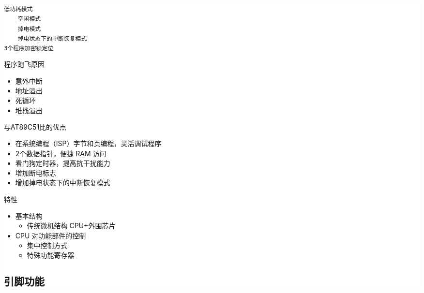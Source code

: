 ```
低功耗模式
    空闲模式
    掉电模式
    掉电状态下的中断恢复模式
3个程序加密锁定位
```

程序跑飞原因

- 意外中断
- 地址溢出
- 死循环
- 堆栈溢出

与AT89C51比的优点

- 在系统编程（ISP）字节和页编程，灵活调试程序
- 2个数据指针，便捷 RAM 访问
- 看门狗定时器，提高抗干扰能力
- 增加断电标志
- 增加掉电状态下的中断恢复模式

特性

- 基本结构
  - 传统微机结构 CPU+外围芯片
- CPU 对功能部件的控制
  - 集中控制方式
  - 特殊功能寄存器

## 引脚功能
